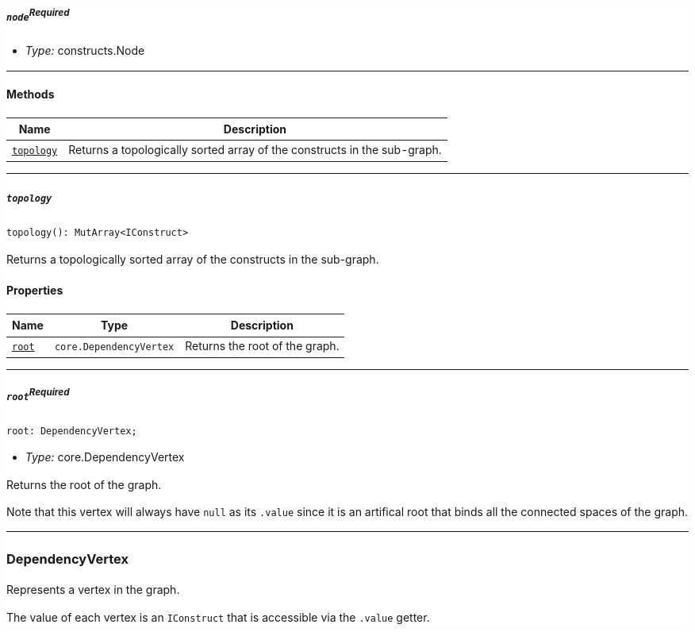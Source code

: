 
##### `node`<sup>Required</sup> <a name="node" id="@winglang/wingsdk.core.DependencyGraph.Initializer.parameter.node"></a>

- *Type:* constructs.Node

---

#### Methods <a name="Methods" id="Methods"></a>

| **Name** | **Description** |
| --- | --- |
| <code><a href="#@winglang/wingsdk.core.DependencyGraph.topology">topology</a></code> | Returns a topologically sorted array of the constructs in the sub-graph. |

---

##### `topology` <a name="topology" id="@winglang/wingsdk.core.DependencyGraph.topology"></a>

```wing
topology(): MutArray<IConstruct>
```

Returns a topologically sorted array of the constructs in the sub-graph.


#### Properties <a name="Properties" id="Properties"></a>

| **Name** | **Type** | **Description** |
| --- | --- | --- |
| <code><a href="#@winglang/wingsdk.core.DependencyGraph.property.root">root</a></code> | <code>core.DependencyVertex</code> | Returns the root of the graph. |

---

##### `root`<sup>Required</sup> <a name="root" id="@winglang/wingsdk.core.DependencyGraph.property.root"></a>

```wing
root: DependencyVertex;
```

- *Type:* core.DependencyVertex

Returns the root of the graph.

Note that this vertex will always have `null` as its `.value` since it is an artifical root
that binds all the connected spaces of the graph.

---


### DependencyVertex <a name="DependencyVertex" id="@winglang/wingsdk.core.DependencyVertex"></a>

Represents a vertex in the graph.

The value of each vertex is an `IConstruct` that is accessible via the `.value` getter.
